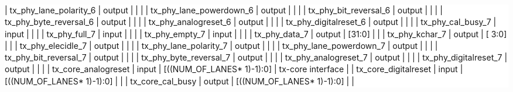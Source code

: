 | tx_phy_lane_polarity_6  | output    |                           |                      |
| tx_phy_lane_powerdown_6 | output    |                           |                      |
| tx_phy_bit_reversal_6   | output    |                           |                      |
| tx_phy_byte_reversal_6  | output    |                           |                      |
| tx_phy_analogreset_6    | output    |                           |                      |
| tx_phy_digitalreset_6   | output    |                           |                      |
| tx_phy_cal_busy_7       | input     |                           |                      |
| tx_phy_full_7           | input     |                           |                      |
| tx_phy_empty_7          | input     |                           |                      |
| tx_phy_data_7           | output    | [31:0]                    |                      |
| tx_phy_kchar_7          | output    | [ 3:0]                    |                      |
| tx_phy_elecidle_7       | output    |                           |                      |
| tx_phy_lane_polarity_7  | output    |                           |                      |
| tx_phy_lane_powerdown_7 | output    |                           |                      |
| tx_phy_bit_reversal_7   | output    |                           |                      |
| tx_phy_byte_reversal_7  | output    |                           |                      |
| tx_phy_analogreset_7    | output    |                           |                      |
| tx_phy_digitalreset_7   | output    |                           |                      |
| tx_core_analogreset     | input     | [((NUM_OF_LANES* 1)-1):0] |  tx-core interface   |
| tx_core_digitalreset    | input     | [((NUM_OF_LANES* 1)-1):0] |                      |
| tx_core_cal_busy        | output    | [((NUM_OF_LANES* 1)-1):0] |                      |
